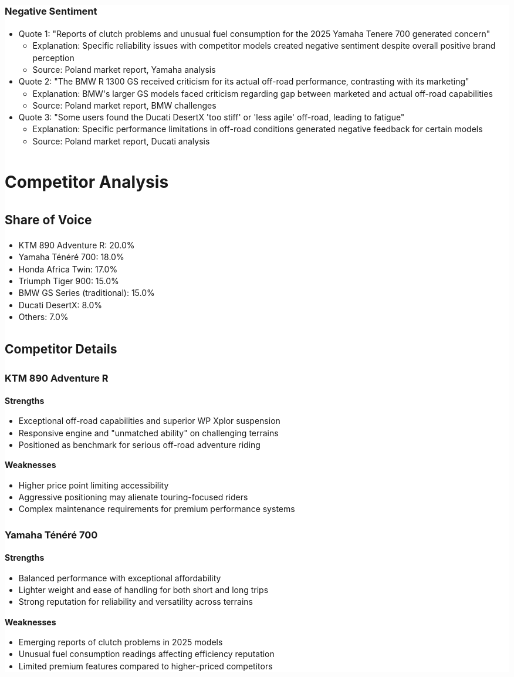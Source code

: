 ### Negative Sentiment
- Quote 1: "Reports of clutch problems and unusual fuel consumption for the 2025 Yamaha Tenere 700 generated concern"
  - Explanation: Specific reliability issues with competitor models created negative sentiment despite overall positive brand perception
  - Source: Poland market report, Yamaha analysis
- Quote 2: "The BMW R 1300 GS received criticism for its actual off-road performance, contrasting with its marketing"
  - Explanation: BMW's larger GS models faced criticism regarding gap between marketed and actual off-road capabilities
  - Source: Poland market report, BMW challenges
- Quote 3: "Some users found the Ducati DesertX 'too stiff' or 'less agile' off-road, leading to fatigue"
  - Explanation: Specific performance limitations in off-road conditions generated negative feedback for certain models
  - Source: Poland market report, Ducati analysis

# Competitor Analysis

## Share of Voice
- KTM 890 Adventure R: 20.0%
- Yamaha Ténéré 700: 18.0%
- Honda Africa Twin: 17.0%
- Triumph Tiger 900: 15.0%
- BMW GS Series (traditional): 15.0%
- Ducati DesertX: 8.0%
- Others: 7.0%

## Competitor Details

### KTM 890 Adventure R
**Strengths**
- Exceptional off-road capabilities and superior WP Xplor suspension
- Responsive engine and "unmatched ability" on challenging terrains
- Positioned as benchmark for serious off-road adventure riding

**Weaknesses**
- Higher price point limiting accessibility
- Aggressive positioning may alienate touring-focused riders
- Complex maintenance requirements for premium performance systems

### Yamaha Ténéré 700
**Strengths**
- Balanced performance with exceptional affordability
- Lighter weight and ease of handling for both short and long trips
- Strong reputation for reliability and versatility across terrains

**Weaknesses**
- Emerging reports of clutch problems in 2025 models
- Unusual fuel consumption readings affecting efficiency reputation
- Limited premium features compared to higher-priced competitors

